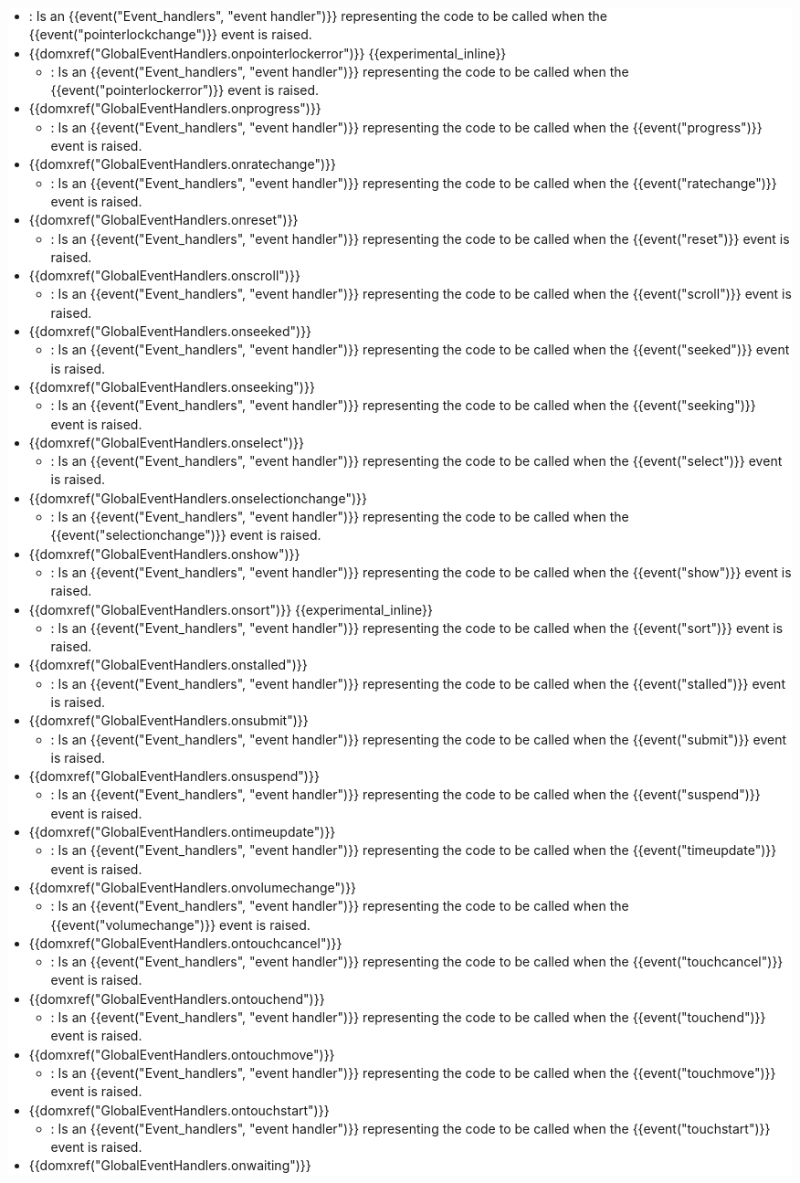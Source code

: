   - : Is an {{event("Event_handlers", "event handler")}} representing the code to be called when the {{event("pointerlockchange")}} event is raised.
- {{domxref("GlobalEventHandlers.onpointerlockerror")}} {{experimental_inline}}
  - : Is an {{event("Event_handlers", "event handler")}} representing the code to be called when the {{event("pointerlockerror")}} event is raised.
- {{domxref("GlobalEventHandlers.onprogress")}}
  - : Is an {{event("Event_handlers", "event handler")}} representing the code to be called when the {{event("progress")}} event is raised.
- {{domxref("GlobalEventHandlers.onratechange")}}
  - : Is an {{event("Event_handlers", "event handler")}} representing the code to be called when the {{event("ratechange")}} event is raised.
- {{domxref("GlobalEventHandlers.onreset")}}
  - : Is an {{event("Event_handlers", "event handler")}} representing the code to be called when the {{event("reset")}} event is raised.
- {{domxref("GlobalEventHandlers.onscroll")}}
  - : Is an {{event("Event_handlers", "event handler")}} representing the code to be called when the {{event("scroll")}} event is raised.
- {{domxref("GlobalEventHandlers.onseeked")}}
  - : Is an {{event("Event_handlers", "event handler")}} representing the code to be called when the {{event("seeked")}} event is raised.
- {{domxref("GlobalEventHandlers.onseeking")}}
  - : Is an {{event("Event_handlers", "event handler")}} representing the code to be called when the {{event("seeking")}} event is raised.
- {{domxref("GlobalEventHandlers.onselect")}}
  - : Is an {{event("Event_handlers", "event handler")}} representing the code to be called when the {{event("select")}} event is raised.
- {{domxref("GlobalEventHandlers.onselectionchange")}}
  - : Is an {{event("Event_handlers", "event handler")}} representing the code to be called when the {{event("selectionchange")}} event is raised.
- {{domxref("GlobalEventHandlers.onshow")}}
  - : Is an {{event("Event_handlers", "event handler")}} representing the code to be called when the {{event("show")}} event is raised.
- {{domxref("GlobalEventHandlers.onsort")}} {{experimental_inline}}
  - : Is an {{event("Event_handlers", "event handler")}} representing the code to be called when the {{event("sort")}} event is raised.
- {{domxref("GlobalEventHandlers.onstalled")}}
  - : Is an {{event("Event_handlers", "event handler")}} representing the code to be called when the {{event("stalled")}} event is raised.
- {{domxref("GlobalEventHandlers.onsubmit")}}
  - : Is an {{event("Event_handlers", "event handler")}} representing the code to be called when the {{event("submit")}} event is raised.
- {{domxref("GlobalEventHandlers.onsuspend")}}
  - : Is an {{event("Event_handlers", "event handler")}} representing the code to be called when the {{event("suspend")}} event is raised.
- {{domxref("GlobalEventHandlers.ontimeupdate")}}
  - : Is an {{event("Event_handlers", "event handler")}} representing the code to be called when the {{event("timeupdate")}} event is raised.
- {{domxref("GlobalEventHandlers.onvolumechange")}}
  - : Is an {{event("Event_handlers", "event handler")}} representing the code to be called when the {{event("volumechange")}} event is raised.
- {{domxref("GlobalEventHandlers.ontouchcancel")}}
  - : Is an {{event("Event_handlers", "event handler")}} representing the code to be called when the {{event("touchcancel")}} event is raised.
- {{domxref("GlobalEventHandlers.ontouchend")}}
  - : Is an {{event("Event_handlers", "event handler")}} representing the code to be called when the {{event("touchend")}} event is raised.
- {{domxref("GlobalEventHandlers.ontouchmove")}}
  - : Is an {{event("Event_handlers", "event handler")}} representing the code to be called when the {{event("touchmove")}} event is raised.
- {{domxref("GlobalEventHandlers.ontouchstart")}}
  - : Is an {{event("Event_handlers", "event handler")}} representing the code to be called when the {{event("touchstart")}} event is raised.
- {{domxref("GlobalEventHandlers.onwaiting")}}